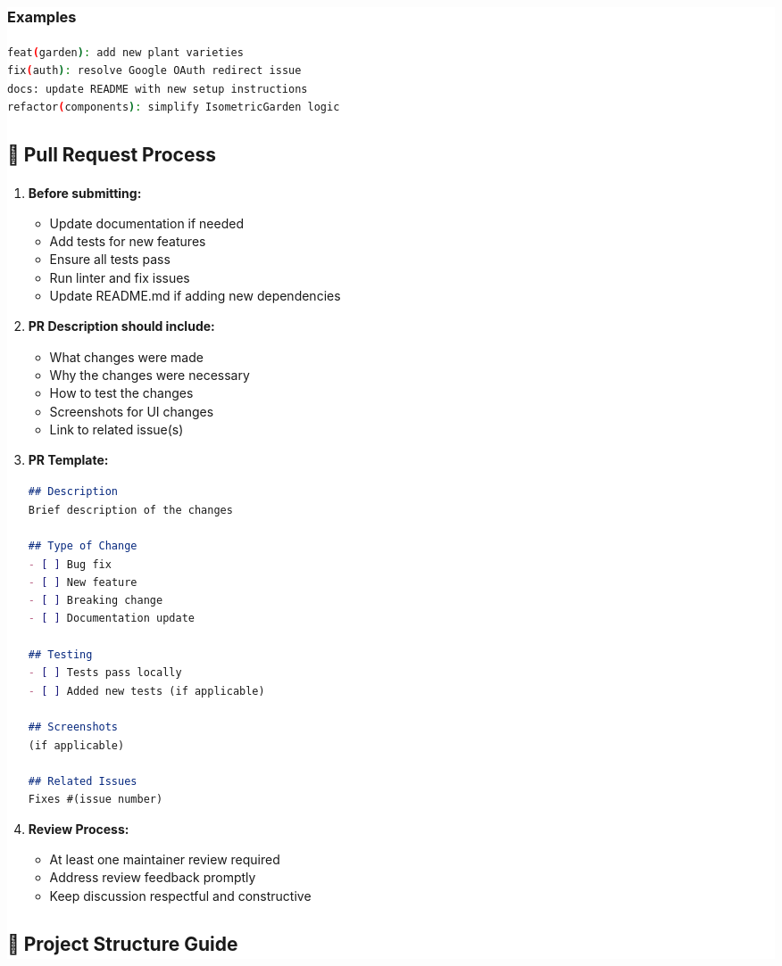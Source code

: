 ### Examples

```bash
feat(garden): add new plant varieties
fix(auth): resolve Google OAuth redirect issue
docs: update README with new setup instructions
refactor(components): simplify IsometricGarden logic
```

## 🔄 Pull Request Process

1. **Before submitting:**
   - Update documentation if needed
   - Add tests for new features
   - Ensure all tests pass
   - Run linter and fix issues
   - Update README.md if adding new dependencies

2. **PR Description should include:**
   - What changes were made
   - Why the changes were necessary
   - How to test the changes
   - Screenshots for UI changes
   - Link to related issue(s)

3. **PR Template:**
   ```markdown
   ## Description
   Brief description of the changes
   
   ## Type of Change
   - [ ] Bug fix
   - [ ] New feature
   - [ ] Breaking change
   - [ ] Documentation update
   
   ## Testing
   - [ ] Tests pass locally
   - [ ] Added new tests (if applicable)
   
   ## Screenshots
   (if applicable)
   
   ## Related Issues
   Fixes #(issue number)
   ```

4. **Review Process:**
   - At least one maintainer review required
   - Address review feedback promptly
   - Keep discussion respectful and constructive

## 📂 Project Structure Guide
